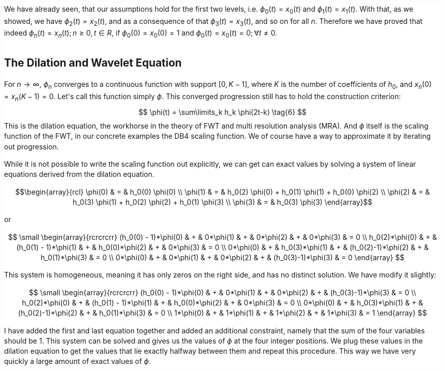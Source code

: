 We have already seen, that our assumptions hold for the first two levels, i.e. $\phi_0(t) = x_0(t)$ and $\phi_1(t) = x_1(t)$. With that, as we showed, we have $\phi_2(t) = x_2(t)$, and as a consequence of that $\phi_3(t) = x_3(t)$, and so on for all $n$. Therefore we have proved that indeed $\phi_n(t) = x_n(t); n \geqslant 0, t \in R$, if $\phi_0(0) = x_0(0) = 1$ and $\phi_0(t) = x_0(t) = 0;  \forall t \neq 0$.

## The Dilation and Wavelet Equation

For $n \to \infty$, $\phi_n$ converges to a continuous function with support $[0, K-1]$, where $K$ is the number of coefficients of $h_0$, and $x_n(0) = x_n(K-1) = 0$. Let's call this function simply $\phi$. This converged progression still has to hold the construction criterion:
$$
\phi(t) = \sum\limits_k h_k \phi(2t-k) \tag{6}
$$
This is the dilation equation, the workhorse in the theory of FWT and multi resolution analysis (MRA). And $\phi$ itself is the scaling function of the FWT, in our concrete examples the DB4 scaling function. We of course have a way to approximate it by iterating out progression.

While it is not possible to write the scaling function out explicitly, we can get can exact values by solving a system of linear equations derived from the dilation equation.

$$\begin{array}{rcl}
\phi(0) & = & h_0(0) \phi(0) \\
\phi(1) & = & h_0(2) \phi(0) + h_0(1) \phi(1) + h_0(0) \phi(2) \\
\phi(2) & = & h_0(3) \phi(1) + h_0(2) \phi(2) + h_0(1) \phi(3) \\
\phi(3) & = & h_0(3) \phi(3)
\end{array}$$

or

$$ \small \begin{array}{rcrcrcrr}
(h_0(0) - 1)*\phi(0) & + & 0*\phi(1) & + & 0*\phi(2) & + & 0*\phi(3) & = 0
\\ h_0(2)*\phi(0) & + &  (h_0(1) - 1)*\phi(1) & + & h_0(0)*\phi(2) & + & 0*\phi(3) & = 0
\\ 0*\phi(0) & + &  h_0(3)*\phi(1) & + & (h_0(2)-1)*\phi(2) & + & h_0(1)*\phi(3) & = 0
\\ 0*\phi(0) & + & 0*\phi(1) & + & 0*\phi(2) & + & (h_0(3)-1)*\phi(3) & = 0
\end{array}
$$

This system is homogeneous, meaning it has only zeros on the right side, and has no distinct solution. We have modify it slightly:

$$ \small \begin{array}{rcrcrcrr}
(h_0(0) - 1)*\phi(0) & + & 0*\phi(1) & + & 0*\phi(2) & + & (h_0(3)-1)*\phi(3) & = 0
\\ h_0(2)*\phi(0) & + &  (h_0(1) - 1)*\phi(1) & + & h_0(0)*\phi(2) & + & 0*\phi(3) & = 0
\\ 0*\phi(0) & + &  h_0(3)*\phi(1) & + & (h_0(2)-1)*\phi(2) & + & h_0(1)*\phi(3) & = 0
\\ 1*\phi(0) & + & 1*\phi(1) & + & 1*\phi(2) & + & 1*\phi(3) & = 1
\end{array} $$

I have added the first and last equation together and added an additional constraint, namely that the sum of the four variables should be 1. This system can be solved and gives us the values of $\phi$ at the four integer positions. We plug these values in the dilation equation to get the values that lie exactly halfway between them and repeat this procedure. This way we have very quickly a large amount of exact values of $\phi$.
